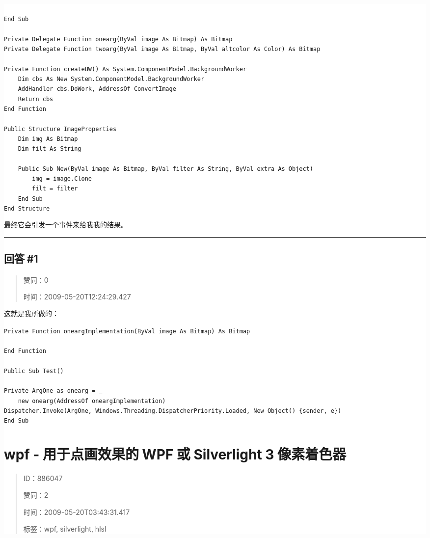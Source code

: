 ```

End Sub

Private Delegate Function onearg(ByVal image As Bitmap) As Bitmap
Private Delegate Function twoarg(ByVal image As Bitmap, ByVal altcolor As Color) As Bitmap

Private Function createBW() As System.ComponentModel.BackgroundWorker
    Dim cbs As New System.ComponentModel.BackgroundWorker
    AddHandler cbs.DoWork, AddressOf ConvertImage
    Return cbs
End Function

Public Structure ImageProperties
    Dim img As Bitmap
    Dim filt As String

    Public Sub New(ByVal image As Bitmap, ByVal filter As String, ByVal extra As Object)
        img = image.Clone
        filt = filter
    End Sub
End Structure 
```

最终它会引发一个事件来给我我的结果。

* * *

## 回答 #1

> 赞同：0
> 
> 时间：2009-05-20T12:24:29.427

这就是我所做的：

```
Private Function oneargImplementation(ByVal image As Bitmap) As Bitmap

End Function

Public Sub Test()

Private ArgOne as onearg = _
    new onearg(AddressOf oneargImplementation)
Dispatcher.Invoke(ArgOne, Windows.Threading.DispatcherPriority.Loaded, New Object() {sender, e})
End Sub 
```

# wpf - 用于点画效果的 WPF 或 Silverlight 3 像素着色器

> ID：886047
> 
> 赞同：2
> 
> 时间：2009-05-20T03:43:31.417
> 
> 标签：wpf, silverlight, hlsl
